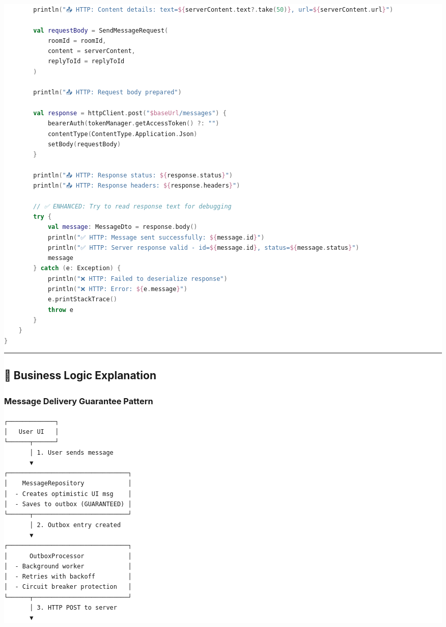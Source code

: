 ```kotlin
        println("📤 HTTP: Content details: text=${serverContent.text?.take(50)}, url=${serverContent.url}")
        
        val requestBody = SendMessageRequest(
            roomId = roomId,
            content = serverContent,
            replyToId = replyToId
        )
        
        println("📤 HTTP: Request body prepared")
        
        val response = httpClient.post("$baseUrl/messages") {
            bearerAuth(tokenManager.getAccessToken() ?: "")
            contentType(ContentType.Application.Json)
            setBody(requestBody)
        }
        
        println("📤 HTTP: Response status: ${response.status}")
        println("📤 HTTP: Response headers: ${response.headers}")
        
        // ✅ ENHANCED: Try to read response text for debugging
        try {
            val message: MessageDto = response.body()
            println("✅ HTTP: Message sent successfully: ${message.id}")
            println("✅ HTTP: Server response valid - id=${message.id}, status=${message.status}")
            message
        } catch (e: Exception) {
            println("❌ HTTP: Failed to deserialize response")
            println("❌ HTTP: Error: ${e.message}")
            e.printStackTrace()
            throw e
        }
    }
}
```

---

## 🎯 Business Logic Explanation

### Message Delivery Guarantee Pattern

```
┌─────────────┐
│   User UI   │
└──────┬──────┘
       │ 1. User sends message
       ▼
┌─────────────────────────────────┐
│    MessageRepository            │
│  - Creates optimistic UI msg    │
│  - Saves to outbox (GUARANTEED) │
└──────┬──────────────────────────┘
       │ 2. Outbox entry created
       ▼
┌─────────────────────────────────┐
│      OutboxProcessor            │
│  - Background worker            │
│  - Retries with backoff         │
│  - Circuit breaker protection   │
└──────┬──────────────────────────┘
       │ 3. HTTP POST to server
       ▼
```